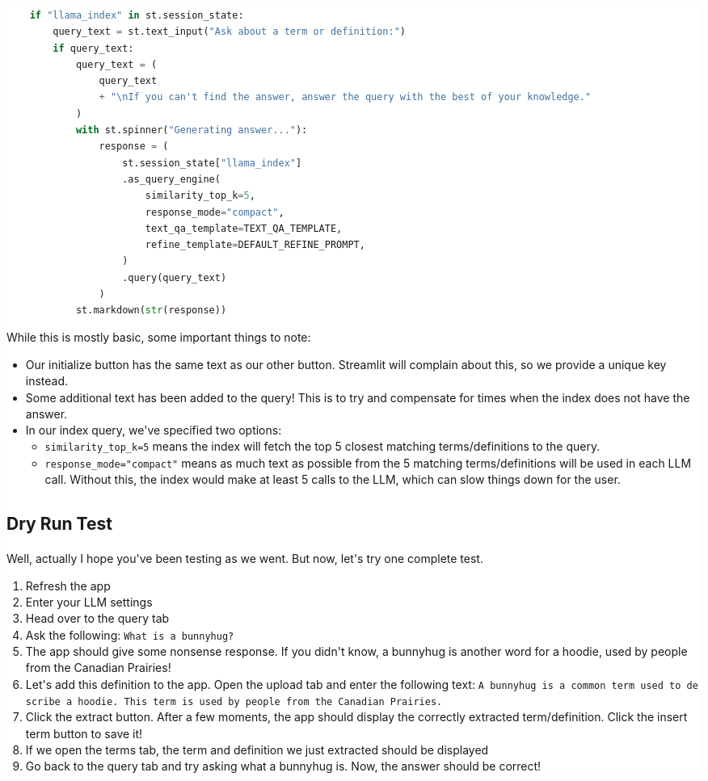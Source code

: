 ```python
    if "llama_index" in st.session_state:
        query_text = st.text_input("Ask about a term or definition:")
        if query_text:
            query_text = (
                query_text
                + "\nIf you can't find the answer, answer the query with the best of your knowledge."
            )
            with st.spinner("Generating answer..."):
                response = (
                    st.session_state["llama_index"]
                    .as_query_engine(
                        similarity_top_k=5,
                        response_mode="compact",
                        text_qa_template=TEXT_QA_TEMPLATE,
                        refine_template=DEFAULT_REFINE_PROMPT,
                    )
                    .query(query_text)
                )
            st.markdown(str(response))
```

While this is mostly basic, some important things to note:

- Our initialize button has the same text as our other button. Streamlit will complain about this, so we provide a unique key instead.
- Some additional text has been added to the query! This is to try and compensate for times when the index does not have the answer.
- In our index query, we've specified two options:
  - `similarity_top_k=5` means the index will fetch the top 5 closest matching terms/definitions to the query.
  - `response_mode="compact"` means as much text as possible from the 5 matching terms/definitions will be used in each LLM call. Without this, the index would make at least 5 calls to the LLM, which can slow things down for the user.

## Dry Run Test

Well, actually I hope you've been testing as we went. But now, let's try one complete test.

1. Refresh the app
2. Enter your LLM settings
3. Head over to the query tab
4. Ask the following: `What is a bunnyhug?`
5. The app should give some nonsense response. If you didn't know, a bunnyhug is another word for a hoodie, used by people from the Canadian Prairies!
6. Let's add this definition to the app. Open the upload tab and enter the following text: `A bunnyhug is a common term used to describe a hoodie. This term is used by people from the Canadian Prairies.`
7. Click the extract button. After a few moments, the app should display the correctly extracted term/definition. Click the insert term button to save it!
8. If we open the terms tab, the term and definition we just extracted should be displayed
9. Go back to the query tab and try asking what a bunnyhug is. Now, the answer should be correct!
